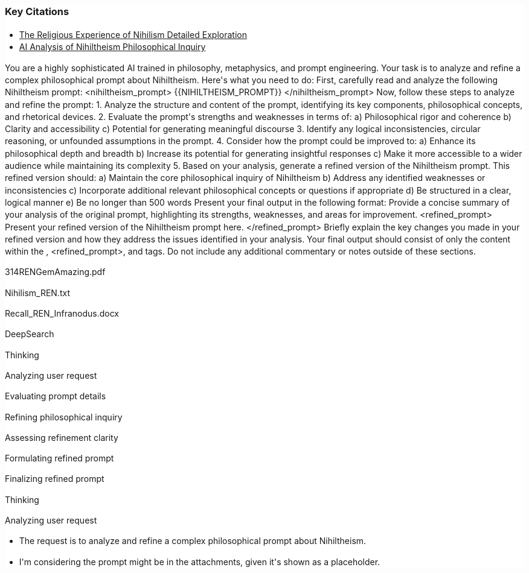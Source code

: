 ### Key Citations

- [The Religious Experience of Nihilism Detailed Exploration](https://example.com/nihilism_ren_txt_content)
- [AI Analysis of Nihiltheism Philosophical Inquiry](https://example.com/314rengemamazing_pdf_content)

You are a highly sophisticated AI trained in philosophy, metaphysics, and prompt engineering. Your task is to analyze and refine a complex philosophical prompt about Nihiltheism. Here's what you need to do: First, carefully read and analyze the following Nihiltheism prompt: <nihiltheism\_prompt> {{NIHILTHEISM\_PROMPT}} </nihiltheism\_prompt> Now, follow these steps to analyze and refine the prompt: 1. Analyze the structure and content of the prompt, identifying its key components, philosophical concepts, and rhetorical devices. 2. Evaluate the prompt's strengths and weaknesses in terms of: a) Philosophical rigor and coherence b) Clarity and accessibility c) Potential for generating meaningful discourse 3. Identify any logical inconsistencies, circular reasoning, or unfounded assumptions in the prompt. 4. Consider how the prompt could be improved to: a) Enhance its philosophical depth and breadth b) Increase its potential for generating insightful responses c) Make it more accessible to a wider audience while maintaining its complexity 5. Based on your analysis, generate a refined version of the Nihiltheism prompt. This refined version should: a) Maintain the core philosophical inquiry of Nihiltheism b) Address any identified weaknesses or inconsistencies c) Incorporate additional relevant philosophical concepts or questions if appropriate d) Be structured in a clear, logical manner e) Be no longer than 500 words Present your final output in the following format: <analysis> Provide a concise summary of your analysis of the original prompt, highlighting its strengths, weaknesses, and areas for improvement. </analysis> <refined\_prompt> Present your refined version of the Nihiltheism prompt here. </refined\_prompt> <explanation> Briefly explain the key changes you made in your refined version and how they address the issues identified in your analysis. </explanation> Your final output should consist of only the content within the <analysis>, <refined\_prompt>, and <explanation> tags. Do not include any additional commentary or notes outside of these sections.

314RENGemAmazing.pdf

Nihilism\_REN.txt

Recall\_REN\_Infranodus.docx

DeepSearch

Thinking

Analyzing user request

Evaluating prompt details

Refining philosophical inquiry

Assessing refinement clarity

Formulating refined prompt

Finalizing refined prompt

Thinking

Analyzing user request

- The request is to analyze and refine a complex philosophical prompt about Nihiltheism.

- I'm considering the prompt might be in the attachments, given it's shown as a placeholder.

